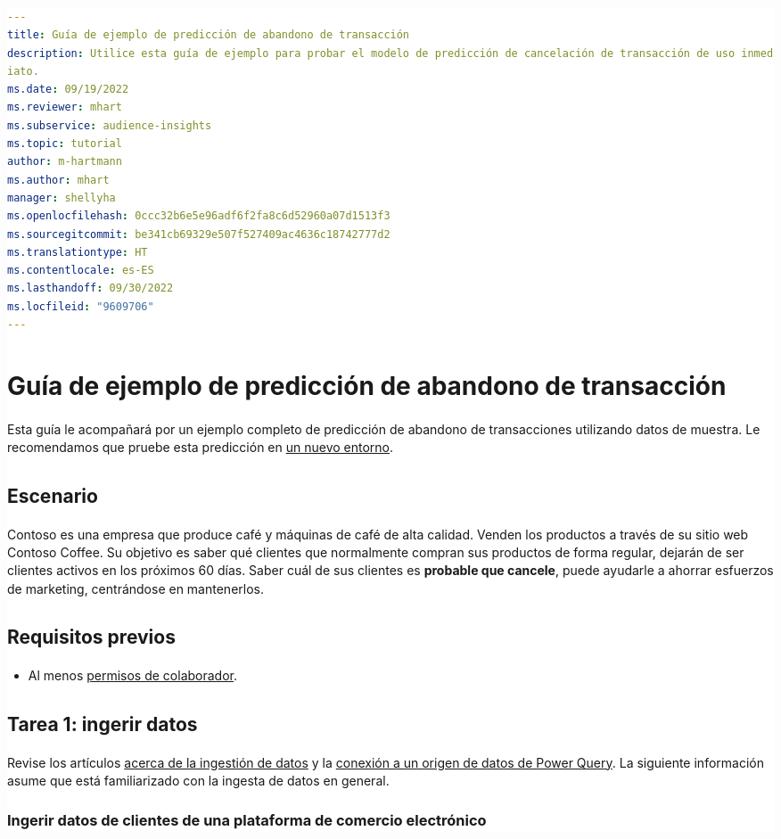 ```yaml
---
title: Guía de ejemplo de predicción de abandono de transacción
description: Utilice esta guía de ejemplo para probar el modelo de predicción de cancelación de transacción de uso inmediato.
ms.date: 09/19/2022
ms.reviewer: mhart
ms.subservice: audience-insights
ms.topic: tutorial
author: m-hartmann
ms.author: mhart
manager: shellyha
ms.openlocfilehash: 0ccc32b6e5e96adf6f2fa8c6d52960a07d1513f3
ms.sourcegitcommit: be341cb69329e507f527409ac4636c18742777d2
ms.translationtype: HT
ms.contentlocale: es-ES
ms.lasthandoff: 09/30/2022
ms.locfileid: "9609706"
---
```

# <a name="transactional-churn-prediction-sample-guide"></a>Guía de ejemplo de predicción de abandono de transacción

Esta guía le acompañará por un ejemplo completo de predicción de abandono de transacciones utilizando datos de muestra. Le recomendamos que pruebe esta predicción en [un nuevo entorno](manage-environments.md).

## <a name="scenario"></a>Escenario

Contoso es una empresa que produce café y máquinas de café de alta calidad. Venden los productos a través de su sitio web Contoso Coffee. Su objetivo es saber qué clientes que normalmente compran sus productos de forma regular, dejarán de ser clientes activos en los próximos 60 días. Saber cuál de sus clientes es **probable que cancele**, puede ayudarle a ahorrar esfuerzos de marketing, centrándose en mantenerlos.

## <a name="prerequisites"></a>Requisitos previos

- Al menos [permisos de colaborador](permissions.md).

## <a name="task-1---ingest-data"></a>Tarea 1: ingerir datos

Revise los artículos [acerca de la ingestión de datos](data-sources.md) y la [conexión a un origen de datos de Power Query](connect-power-query.md). La siguiente información asume que está familiarizado con la ingesta de datos en general.

### <a name="ingest-customer-data-from-ecommerce-platform"></a>Ingerir datos de clientes de una plataforma de comercio electrónico
